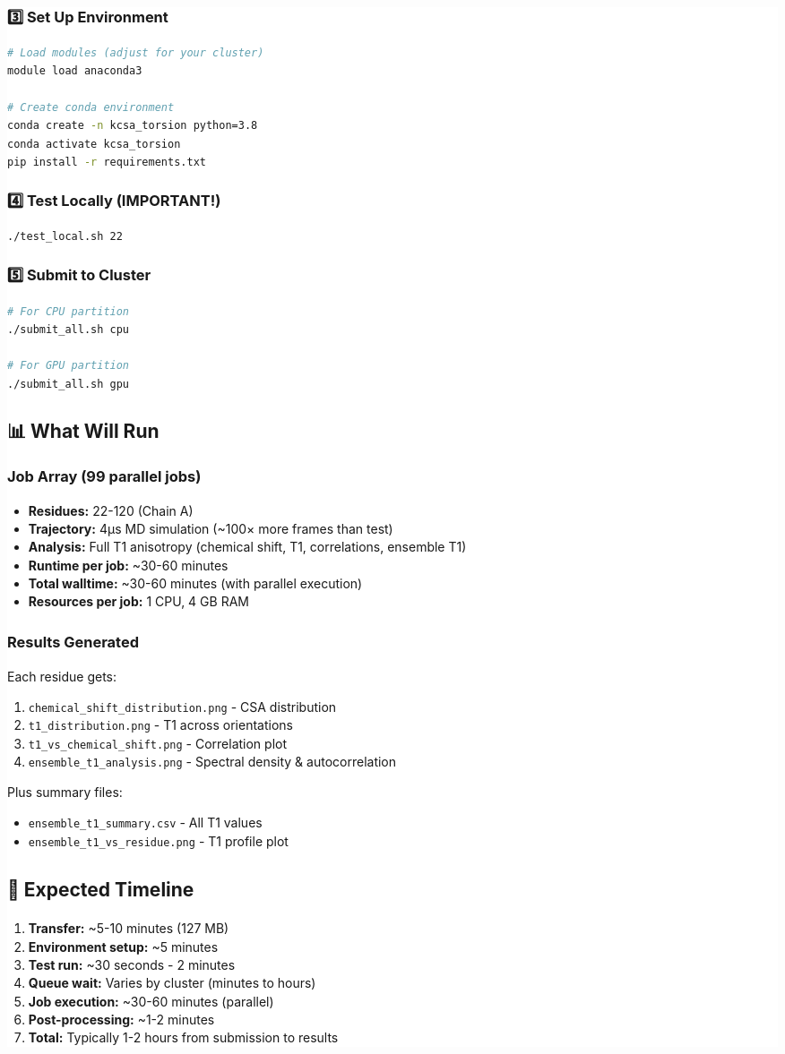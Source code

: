### 3️⃣ Set Up Environment
```bash
# Load modules (adjust for your cluster)
module load anaconda3

# Create conda environment
conda create -n kcsa_torsion python=3.8
conda activate kcsa_torsion
pip install -r requirements.txt
```

### 4️⃣ Test Locally (IMPORTANT!)
```bash
./test_local.sh 22
```

### 5️⃣ Submit to Cluster
```bash
# For CPU partition
./submit_all.sh cpu

# For GPU partition  
./submit_all.sh gpu
```

## 📊 What Will Run

### Job Array (99 parallel jobs)
- **Residues:** 22-120 (Chain A)
- **Trajectory:** 4μs MD simulation (~100× more frames than test)
- **Analysis:** Full T1 anisotropy (chemical shift, T1, correlations, ensemble T1)
- **Runtime per job:** ~30-60 minutes
- **Total walltime:** ~30-60 minutes (with parallel execution)
- **Resources per job:** 1 CPU, 4 GB RAM

### Results Generated
Each residue gets:
1. `chemical_shift_distribution.png` - CSA distribution
2. `t1_distribution.png` - T1 across orientations
3. `t1_vs_chemical_shift.png` - Correlation plot
4. `ensemble_t1_analysis.png` - Spectral density & autocorrelation

Plus summary files:
- `ensemble_t1_summary.csv` - All T1 values
- `ensemble_t1_vs_residue.png` - T1 profile plot

## 🎯 Expected Timeline

1. **Transfer:** ~5-10 minutes (127 MB)
2. **Environment setup:** ~5 minutes
3. **Test run:** ~30 seconds - 2 minutes
4. **Queue wait:** Varies by cluster (minutes to hours)
5. **Job execution:** ~30-60 minutes (parallel)
6. **Post-processing:** ~1-2 minutes
7. **Total:** Typically 1-2 hours from submission to results
